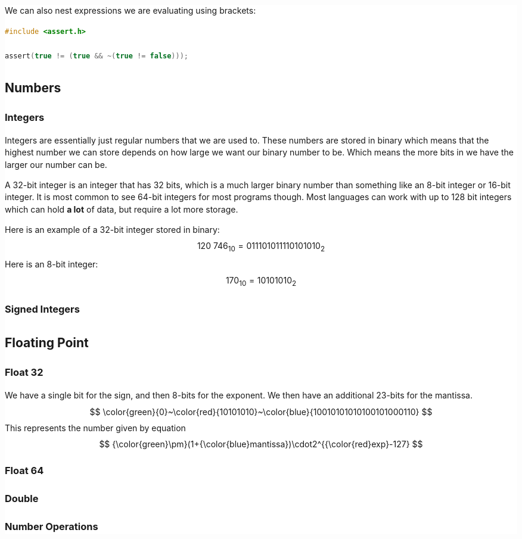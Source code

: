 We can also nest expressions we are evaluating using brackets:
```c
#include <assert.h>

assert(true != (true && ~(true != false)));
```

## Numbers

### Integers

Integers are essentially just regular numbers that we are used to. These numbers are stored in binary which means that the highest number we can store depends on how large we want our binary number to be. Which means the more bits in we have the larger our number can be.

A 32-bit integer is an integer that has 32 bits, which is a much larger binary number than something like an 8-bit integer or 16-bit integer. It is most common to see 64-bit integers for most programs though. Most languages can work with up to 128 bit integers which can hold **a lot** of data, but require a lot more storage.

Here is an example of a 32-bit integer stored in binary:
$$
120~746_{10} = 011101011110101010_2
$$
Here is an 8-bit integer:
$$
170_{10} = 10101010_2
$$

### Signed Integers



## Floating Point

### Float 32

We have a single bit for the sign, and then 8-bits for the exponent. We then have an additional 23-bits for the mantissa.
$$
\color{green}{0}~\color{red}{10101010}~\color{blue}{10010101010100101000110}
$$
This represents the number given by equation
$$
{\color{green}\pm}(1+{\color{blue}mantissa})\cdot2^{{\color{red}exp}-127}
$$

### Float 64

### Double

### Number Operations
